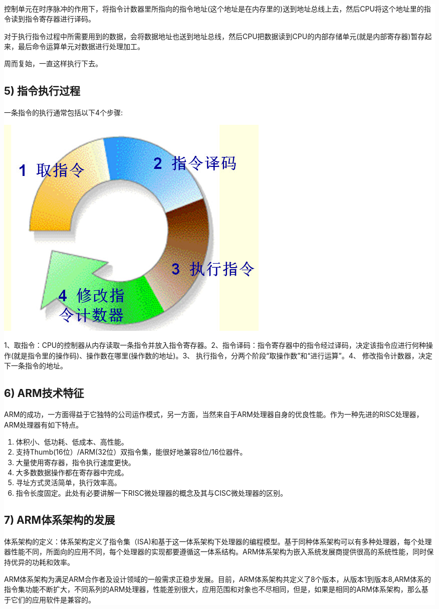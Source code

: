 控制单元在时序脉冲的作用下，将指令计数器里所指向的指令地址(这个地址是在内存里的)送到地址总线上去，然后CPU将这个地址里的指令读到指令寄存器进行译码。

对于执行指令过程中所需要用到的数据，会将数据地址也送到地址总线，然后CPU把数据读到CPU的内部存储单元(就是内部寄存器)暂存起来，最后命令运算单元对数据进行处理加工。

周而复始，一直这样执行下去。

## **5) 指令执行过程**

一条指令的执行通常包括以下4个步骤:

![指令执行过程](pic/640-1723355780109-77.png)

1、取指令：CPU的控制器从内存读取一条指令并放入指令寄存器。2、指令译码：指令寄存器中的指令经过译码，决定该指令应进行何种操作(就是指令里的操作码)、操作数在哪里(操作数的地址)。3、 执行指令，分两个阶段“取操作数”和“进行运算”。4、 修改指令计数器，决定下一条指令的地址。

## **6) ARM技术特征**

ARM的成功，一方面得益于它独特的公司运作模式，另一方面，当然来自于ARM处理器自身的优良性能。作为一种先进的RISC处理器，ARM处理器有如下特点。

1. 体积小、低功耗、低成本、高性能。
2. 支持Thumb(16位）/ARM(32位）双指令集，能很好地兼容8位/16位器件。
3. 大量使用寄存器，指令执行速度更快。
4. 大多数数据操作都在寄存器中完成。
5. 寻址方式灵活简单，执行效率高。
6. 指令长度固定。此处有必要讲解一下RISC微处理器的概念及其与CISC微处理器的区别。

## **7) ARM体系架构的发展**

体系架构的定义：体系架构定义了指令集（ISA)和基于这一体系架构下处理器的编程模型。基于同种体系架构可以有多种处理器，每个处理器性能不同，所面向的应用不同，每个处理器的实现都要遵循这一体系结构。ARM体系架构为嵌入系统发展商提供很高的系统性能，同时保持优异的功耗和效率。

ARM体系架构为满足ARM合作者及设计领域的一般需求正稳步发展。目前，ARM体系架构共定义了8个版本，从版本1到版本8,ARM体系的指令集功能不断扩大，不同系列的ARM处理器，性能差别很大，应用范围和对象也不尽相同，但是，如果是相同的ARM体系架构，那么基于它们的应用软件是兼容的。
